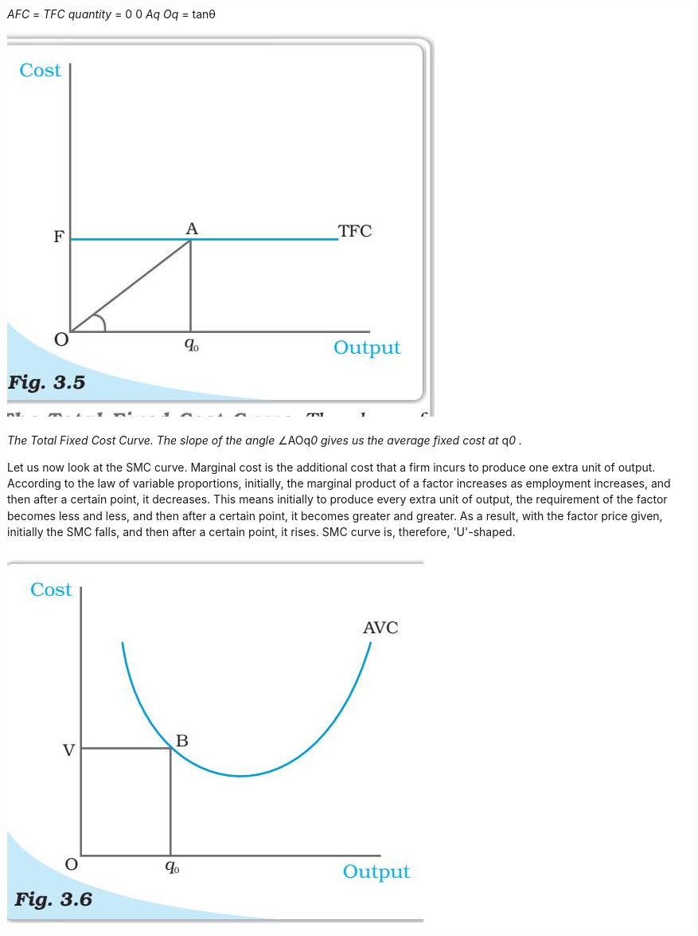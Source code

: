 *AFC* = *TFC quantity* = 0 0 *Aq Oq* = tanθ

![](_page_10_Figure_10.jpeg)

*The Total Fixed Cost Curve. The slope of the angle* ∠AOq*0 gives us the average fixed cost at* q*0 .*

Let us now look at the SMC curve. Marginal cost is the additional cost that a firm incurs to produce one extra unit of output. According to the law of variable proportions, initially, the marginal product of a factor increases as employment increases, and then after a certain point, it decreases. This means initially to produce every extra unit of output, the requirement of the factor becomes less and less, and then after a certain point, it becomes greater and greater. As a result, with the factor price given, initially the SMC falls, and then after a certain point, it rises. SMC curve is, therefore, 'U'-shaped.

![](_page_11_Figure_1.jpeg)
